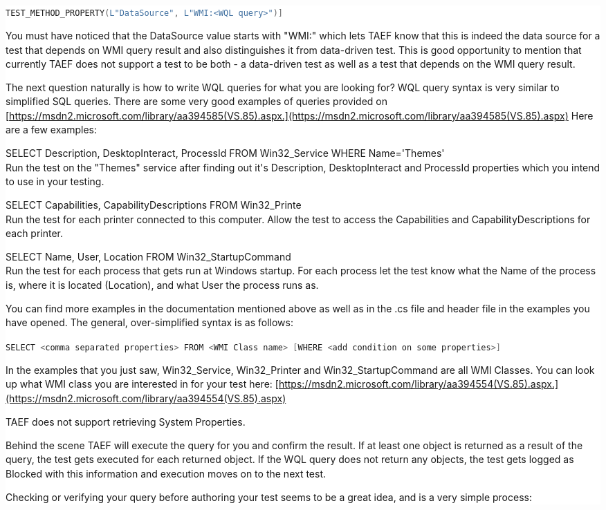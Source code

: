 ```cpp
TEST_METHOD_PROPERTY(L"DataSource", L"WMI:<WQL query>")]
```

You must have noticed that the DataSource value starts with "WMI:" which lets TAEF know that this is indeed the data source for a test that depends on WMI query result and also distinguishes it from data-driven test. This is good opportunity to mention that currently TAEF does not support a test to be both - a data-driven test as well as a test that depends on the WMI query result.

The next question naturally is how to write WQL queries for what you are looking for? WQL query syntax is very similar to simplified SQL queries. There are some very good examples of queries provided on [https://msdn2.microsoft.com/library/aa394585(VS.85).aspx.](https://msdn2.microsoft.com/library/aa394585(VS.85).aspx) Here are a few examples:

<span id="SELECT_Description__DesktopInteract__ProcessId_FROM_Win32_Service_WHERE_Name__Themes_"></span><span id="select_description__desktopinteract__processid_from_win32_service_where_name__themes_"></span><span id="SELECT_DESCRIPTION__DESKTOPINTERACT__PROCESSID_FROM_WIN32_SERVICE_WHERE_NAME__THEMES_"></span>SELECT Description, DesktopInteract, ProcessId FROM Win32\_Service WHERE Name='Themes'  
Run the test on the "Themes" service after finding out it's Description, DesktopInteract and ProcessId properties which you intend to use in your testing.

<span id="SELECT_Capabilities__CapabilityDescriptions_FROM_Win32_Printe"></span><span id="select_capabilities__capabilitydescriptions_from_win32_printe"></span><span id="SELECT_CAPABILITIES__CAPABILITYDESCRIPTIONS_FROM_WIN32_PRINTE"></span>SELECT Capabilities, CapabilityDescriptions FROM Win32\_Printe  
Run the test for each printer connected to this computer. Allow the test to access the Capabilities and CapabilityDescriptions for each printer.

<span id="SELECT_Name__User__Location_FROM_Win32_StartupCommand"></span><span id="select_name__user__location_from_win32_startupcommand"></span><span id="SELECT_NAME__USER__LOCATION_FROM_WIN32_STARTUPCOMMAND"></span>SELECT Name, User, Location FROM Win32\_StartupCommand  
Run the test for each process that gets run at Windows startup. For each process let the test know what the Name of the process is, where it is located (Location), and what User the process runs as.

You can find more examples in the documentation mentioned above as well as in the .cs file and header file in the examples you have opened. The general, over-simplified syntax is as follows:

```cpp
SELECT <comma separated properties> FROM <WMI Class name> [WHERE <add condition on some properties>]
```

In the examples that you just saw, Win32\_Service, Win32\_Printer and Win32\_StartupCommand are all WMI Classes. You can look up what WMI class you are interested in for your test here: [https://msdn2.microsoft.com/library/aa394554(VS.85).aspx.](https://msdn2.microsoft.com/library/aa394554(VS.85).aspx)

TAEF does not support retrieving System Properties.

Behind the scene TAEF will execute the query for you and confirm the result. If at least one object is returned as a result of the query, the test gets executed for each returned object. If the WQL query does not return any objects, the test gets logged as Blocked with this information and execution moves on to the next test.

Checking or verifying your query before authoring your test seems to be a great idea, and is a very simple process:
